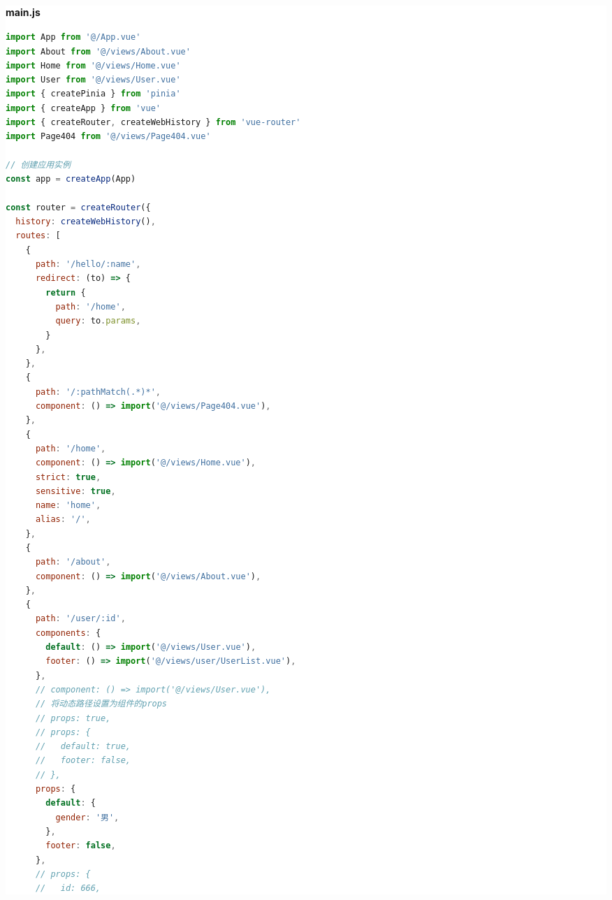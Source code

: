 **main.js**

```js
import App from '@/App.vue'
import About from '@/views/About.vue'
import Home from '@/views/Home.vue'
import User from '@/views/User.vue'
import { createPinia } from 'pinia'
import { createApp } from 'vue'
import { createRouter, createWebHistory } from 'vue-router'
import Page404 from '@/views/Page404.vue'

// 创建应用实例
const app = createApp(App)

const router = createRouter({
  history: createWebHistory(),
  routes: [
    {
      path: '/hello/:name',
      redirect: (to) => {
        return {
          path: '/home',
          query: to.params,
        }
      },
    },
    {
      path: '/:pathMatch(.*)*',
      component: () => import('@/views/Page404.vue'),
    },
    {
      path: '/home',
      component: () => import('@/views/Home.vue'),
      strict: true,
      sensitive: true,
      name: 'home',
      alias: '/',
    },
    {
      path: '/about',
      component: () => import('@/views/About.vue'),
    },
    {
      path: '/user/:id',
      components: {
        default: () => import('@/views/User.vue'),
        footer: () => import('@/views/user/UserList.vue'),
      },
      // component: () => import('@/views/User.vue'),
      // 将动态路径设置为组件的props
      // props: true,
      // props: {
      //   default: true,
      //   footer: false,
      // },
      props: {
        default: {
          gender: '男',
        },
        footer: false,
      },
      // props: {
      //   id: 666,
```